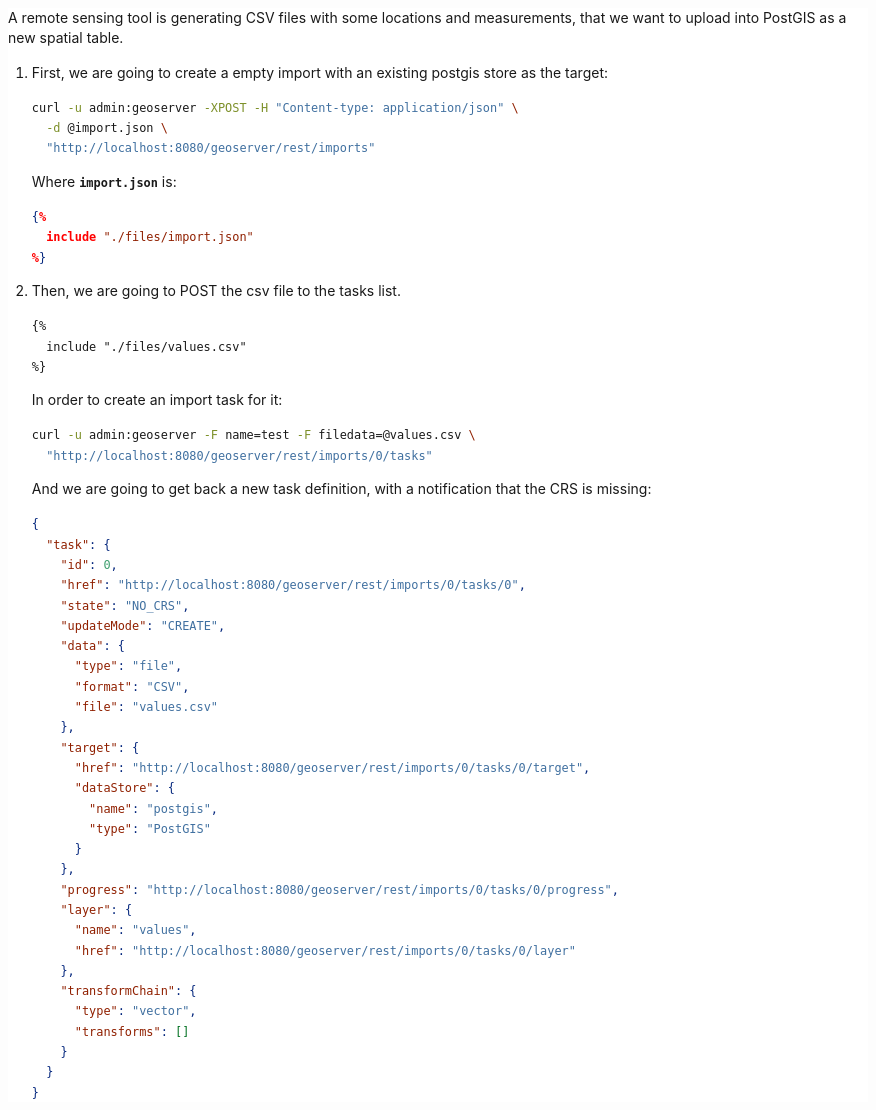 A remote sensing tool is generating CSV files with some locations and measurements, that we want to upload into PostGIS as a new spatial table.

1.  First, we are going to create a empty import with an existing postgis store as the target:

    ``` bash
    curl -u admin:geoserver -XPOST -H "Content-type: application/json" \
      -d @import.json \
      "http://localhost:8080/geoserver/rest/imports"
    ```

    Where **`import.json`** is:

    ~~~json
    {% 
      include "./files/import.json"
    %}
    ~~~

2.  Then, we are going to POST the csv file to the tasks list.

    ~~~text
    {% 
      include "./files/values.csv"
    %}
    ~~~

    In order to create an import task for it:

    ``` bash
    curl -u admin:geoserver -F name=test -F filedata=@values.csv \
      "http://localhost:8080/geoserver/rest/imports/0/tasks"
    ```

    And we are going to get back a new task definition, with a notification that the CRS is missing:

    ``` json
    {
      "task": {
        "id": 0,
        "href": "http://localhost:8080/geoserver/rest/imports/0/tasks/0",
        "state": "NO_CRS",
        "updateMode": "CREATE",
        "data": {
          "type": "file",
          "format": "CSV",
          "file": "values.csv"
        },
        "target": {
          "href": "http://localhost:8080/geoserver/rest/imports/0/tasks/0/target",
          "dataStore": {
            "name": "postgis",
            "type": "PostGIS"
          }
        },
        "progress": "http://localhost:8080/geoserver/rest/imports/0/tasks/0/progress",
        "layer": {
          "name": "values",
          "href": "http://localhost:8080/geoserver/rest/imports/0/tasks/0/layer"
        },
        "transformChain": {
          "type": "vector",
          "transforms": []
        }
      }
    }
    ```
